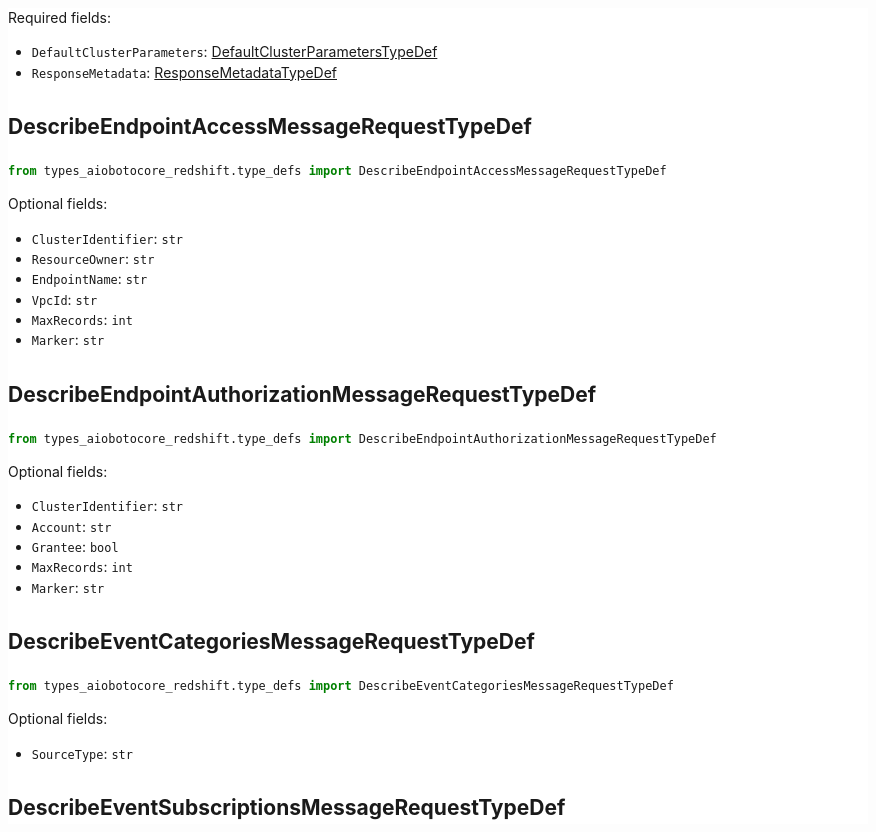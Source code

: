 Required fields:

- `DefaultClusterParameters`:
  [DefaultClusterParametersTypeDef](./type_defs.md#defaultclusterparameterstypedef)
- `ResponseMetadata`:
  [ResponseMetadataTypeDef](./type_defs.md#responsemetadatatypedef)

<a id="describeendpointaccessmessagerequesttypedef"></a>

## DescribeEndpointAccessMessageRequestTypeDef

```python
from types_aiobotocore_redshift.type_defs import DescribeEndpointAccessMessageRequestTypeDef
```

Optional fields:

- `ClusterIdentifier`: `str`
- `ResourceOwner`: `str`
- `EndpointName`: `str`
- `VpcId`: `str`
- `MaxRecords`: `int`
- `Marker`: `str`

<a id="describeendpointauthorizationmessagerequesttypedef"></a>

## DescribeEndpointAuthorizationMessageRequestTypeDef

```python
from types_aiobotocore_redshift.type_defs import DescribeEndpointAuthorizationMessageRequestTypeDef
```

Optional fields:

- `ClusterIdentifier`: `str`
- `Account`: `str`
- `Grantee`: `bool`
- `MaxRecords`: `int`
- `Marker`: `str`

<a id="describeeventcategoriesmessagerequesttypedef"></a>

## DescribeEventCategoriesMessageRequestTypeDef

```python
from types_aiobotocore_redshift.type_defs import DescribeEventCategoriesMessageRequestTypeDef
```

Optional fields:

- `SourceType`: `str`

<a id="describeeventsubscriptionsmessagerequesttypedef"></a>

## DescribeEventSubscriptionsMessageRequestTypeDef
